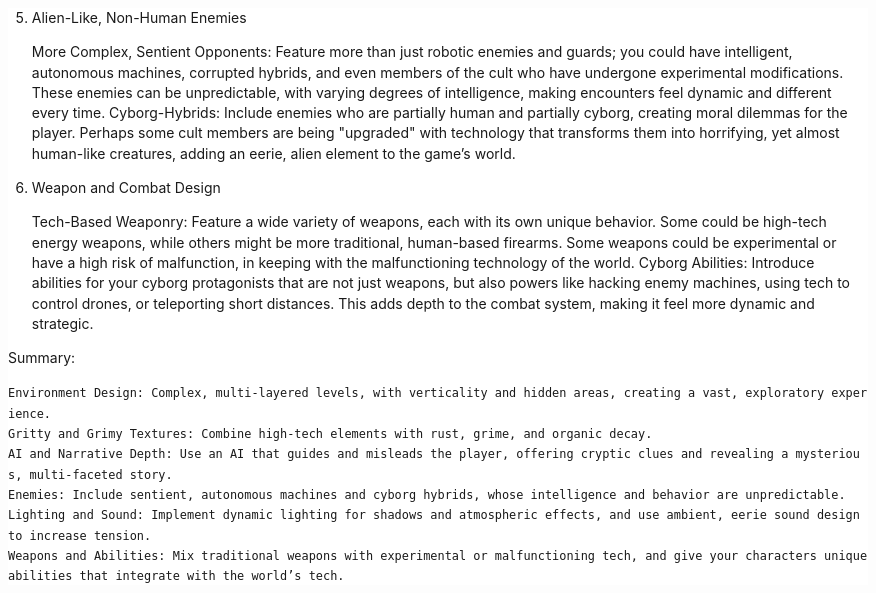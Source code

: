 5. Alien-Like, Non-Human Enemies

    More Complex, Sentient Opponents: Feature more than just robotic enemies and guards; you could have intelligent, autonomous machines, corrupted hybrids, and even members of the cult who have undergone experimental modifications. These enemies can be unpredictable, with varying degrees of intelligence, making encounters feel dynamic and different every time.
        Cyborg-Hybrids: Include enemies who are partially human and partially cyborg, creating moral dilemmas for the player. Perhaps some cult members are being "upgraded" with technology that transforms them into horrifying, yet almost human-like creatures, adding an eerie, alien element to the game’s world.



8. Weapon and Combat Design

    Tech-Based Weaponry: Feature a wide variety of weapons, each with its own unique behavior. Some could be high-tech energy weapons, while others might be more traditional, human-based firearms. Some weapons could be experimental or have a high risk of malfunction, in keeping with the malfunctioning technology of the world.
    Cyborg Abilities: Introduce abilities for your cyborg protagonists that are not just weapons, but also powers like hacking enemy machines, using tech to control drones, or teleporting short distances. This adds depth to the combat system, making it feel more dynamic and strategic.

Summary:

    Environment Design: Complex, multi-layered levels, with verticality and hidden areas, creating a vast, exploratory experience.
    Gritty and Grimy Textures: Combine high-tech elements with rust, grime, and organic decay.
    AI and Narrative Depth: Use an AI that guides and misleads the player, offering cryptic clues and revealing a mysterious, multi-faceted story.
    Enemies: Include sentient, autonomous machines and cyborg hybrids, whose intelligence and behavior are unpredictable.
    Lighting and Sound: Implement dynamic lighting for shadows and atmospheric effects, and use ambient, eerie sound design to increase tension.
    Weapons and Abilities: Mix traditional weapons with experimental or malfunctioning tech, and give your characters unique abilities that integrate with the world’s tech.

